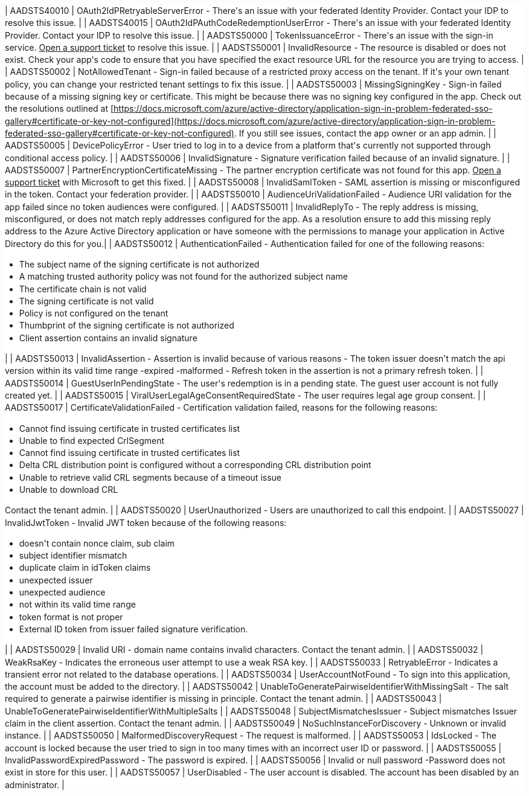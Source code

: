| AADSTS40010 | OAuth2IdPRetryableServerError - There's an issue with your federated Identity Provider. Contact your IDP to resolve this issue. |
| AADSTS40015 | OAuth2IdPAuthCodeRedemptionUserError - There's an issue with your federated Identity Provider. Contact your IDP to resolve this issue. |
| AADSTS50000 | TokenIssuanceError - There's an issue with the sign-in service. [Open a support ticket](../fundamentals/active-directory-troubleshooting-support-howto.md) to resolve this issue. |
| AADSTS50001 | InvalidResource - The resource is disabled or does not exist. Check your app's code to ensure that you have specified the exact resource URL for the resource you are trying to access.  |
| AADSTS50002 | NotAllowedTenant - Sign-in failed because of a restricted proxy access on the tenant. If it's your own tenant policy, you can change your restricted tenant settings to fix this issue. |
| AADSTS50003 | MissingSigningKey - Sign-in failed because of a missing signing key or certificate. This might be because there was no signing key configured in the app. Check out the resolutions outlined at [https://docs.microsoft.com/azure/active-directory/application-sign-in-problem-federated-sso-gallery#certificate-or-key-not-configured](https://docs.microsoft.com/azure/active-directory/application-sign-in-problem-federated-sso-gallery#certificate-or-key-not-configured). If you still see issues, contact the app owner or an app admin. |
| AADSTS50005 | DevicePolicyError - User tried to log in to a device from a platform that's currently not supported through conditional access policy. |
| AADSTS50006 | InvalidSignature - Signature verification failed because of an invalid signature. |
| AADSTS50007 | PartnerEncryptionCertificateMissing - The partner encryption certificate was not found for this app. [Open a support ticket](../fundamentals/active-directory-troubleshooting-support-howto.md) with Microsoft to get this fixed. |
| AADSTS50008 | InvalidSamlToken - SAML assertion is missing or misconfigured in the token. Contact your federation provider. |
| AADSTS50010 | AudienceUriValidationFailed - Audience URI validation for the app failed since no token audiences were configured. |
| AADSTS50011 | InvalidReplyTo - The reply address is missing, misconfigured, or does not match reply addresses configured for the app.  As a resolution ensure to add this missing reply address to the Azure Active Directory application or have someone with the permissions to manage your application in Active Directory do this for you.|
| AADSTS50012 | AuthenticationFailed - Authentication failed for one of the following reasons:<ul><li>The subject name of the signing certificate is not authorized</li><li>A matching trusted authority policy was not found for the authorized subject name</li><li>The certificate chain is not valid</li><li>The signing certificate is not valid</li><li>Policy is not configured on the tenant</li><li>Thumbprint of the signing certificate is not authorized</li><li>Client assertion contains an invalid signature</li></ul> |
| AADSTS50013 | InvalidAssertion - Assertion is invalid because of various reasons - The token issuer doesn't match the api version within its valid time range -expired -malformed - Refresh token in the assertion is not a primary refresh token. |
| AADSTS50014 | GuestUserInPendingState - The user's redemption is in a pending state. The guest user account is not fully created yet. |
| AADSTS50015 | ViralUserLegalAgeConsentRequiredState - The user requires legal age group consent. |
| AADSTS50017 | CertificateValidationFailed - Certification validation failed, reasons for the following reasons:<ul><li>Cannot find issuing certificate in trusted certificates list</li><li>Unable to find expected CrlSegment</li><li>Cannot find issuing certificate in trusted certificates list</li><li>Delta CRL distribution point is configured without a corresponding CRL distribution point</li><li>Unable to retrieve valid CRL segments because of a timeout issue</li><li>Unable to download CRL</li></ul>Contact the tenant admin. |
| AADSTS50020 | UserUnauthorized - Users are unauthorized to call this endpoint. |
| AADSTS50027 | InvalidJwtToken - Invalid JWT token because of the following reasons:<ul><li>doesn't contain nonce claim, sub claim</li><li>subject identifier mismatch</li><li>duplicate claim in idToken claims</li><li>unexpected issuer</li><li>unexpected audience</li><li>not within its valid time range </li><li>token format is not proper</li><li>External ID token from issuer failed signature verification.</li></ul> |
| AADSTS50029 | Invalid URI - domain name contains invalid characters. Contact the tenant admin. |
| AADSTS50032 | WeakRsaKey - Indicates the erroneous user attempt to use a weak RSA key. |
| AADSTS50033 | RetryableError - Indicates a transient error not related to the database operations. |
| AADSTS50034 | UserAccountNotFound - To sign into this application, the account must be added to the directory. |
| AADSTS50042 | UnableToGeneratePairwiseIdentifierWithMissingSalt - The salt required to generate a pairwise identifier is missing in principle. Contact the tenant admin. |
| AADSTS50043 | UnableToGeneratePairwiseIdentifierWithMultipleSalts |
| AADSTS50048 | SubjectMismatchesIssuer - Subject mismatches Issuer claim in the client assertion. Contact the tenant admin. |
| AADSTS50049 | NoSuchInstanceForDiscovery - Unknown or invalid instance. |
| AADSTS50050 | MalformedDiscoveryRequest - The request is malformed. |
| AADSTS50053 | IdsLocked - The account is locked because the user tried to sign in too many times with an incorrect user ID or password. |
| AADSTS50055 | InvalidPasswordExpiredPassword - The password is expired. |
| AADSTS50056 | Invalid or null password -Password does not exist in store for this user. |
| AADSTS50057 | UserDisabled - The user account is disabled. The account has been disabled by an administrator. |